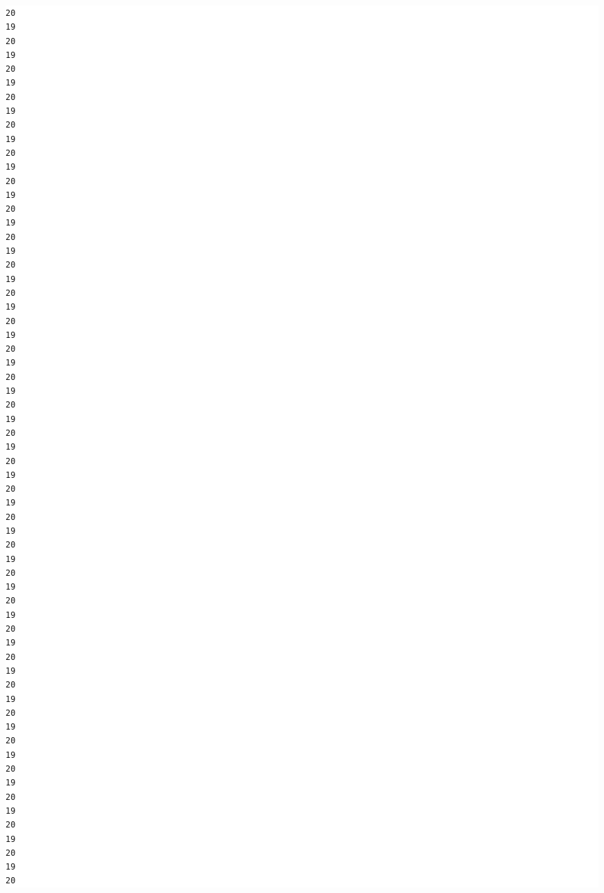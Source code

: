 ```
20
19
20
19
20
19
20
19
20
19
20
19
20
19
20
19
20
19
20
19
20
19
20
19
20
19
20
19
20
19
20
19
20
19
20
19
20
19
20
19
20
19
20
19
20
19
20
19
20
19
20
19
20
19
20
19
20
19
20
19
20
19
20
```